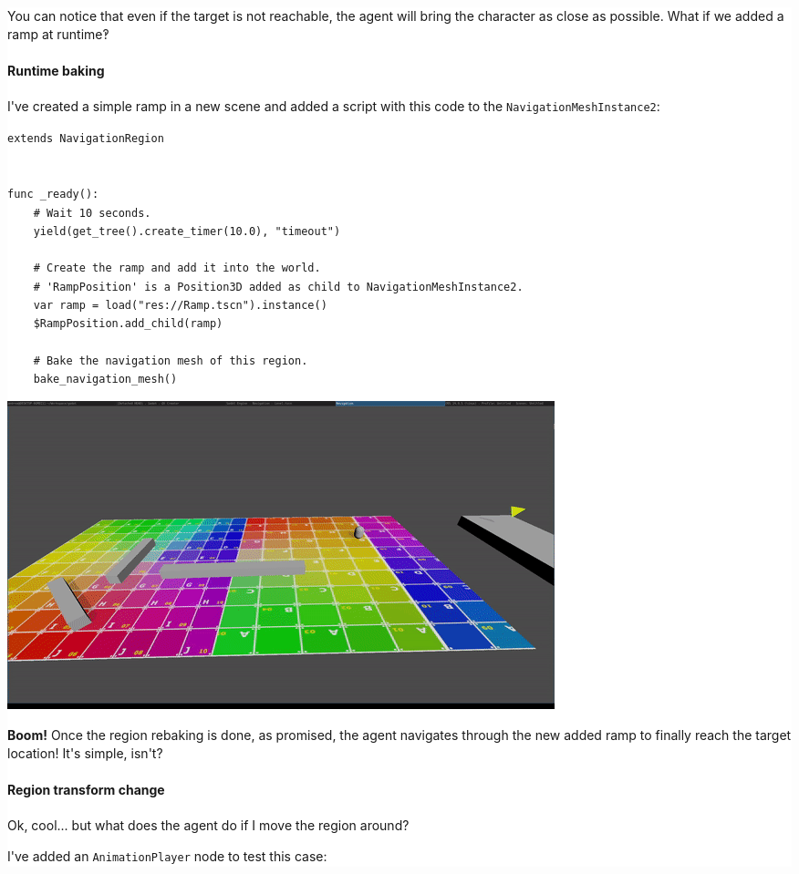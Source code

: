 You can notice that even if the target is not reachable, the agent will bring the character as close as possible. What if we added a ramp at runtime‽

#### Runtime baking

I've created a simple ramp in a new scene and added a script with this code to the `NavigationMeshInstance2`:

```gdscript
extends NavigationRegion


func _ready():
    # Wait 10 seconds.
	yield(get_tree().create_timer(10.0), "timeout")
	
	# Create the ramp and add it into the world.
	# 'RampPosition' is a Position3D added as child to NavigationMeshInstance2.
	var ramp = load("res://Ramp.tscn").instance()
	$RampPosition.add_child(ramp)
	
	# Bake the navigation mesh of this region.
	bake_navigation_mesh()
```

![Demonstration of NavigationAgent with the addition of a ramp at runtime](/storage/app/media/navigation/navigation_2.gif)

**Boom!** Once the region rebaking is done, as promised, the agent navigates through the new added ramp to finally reach the target location! It's simple, isn't?

#### Region transform change

Ok, cool... but what does the agent do if I move the region around?

I've added an `AnimationPlayer` node to test this case:
